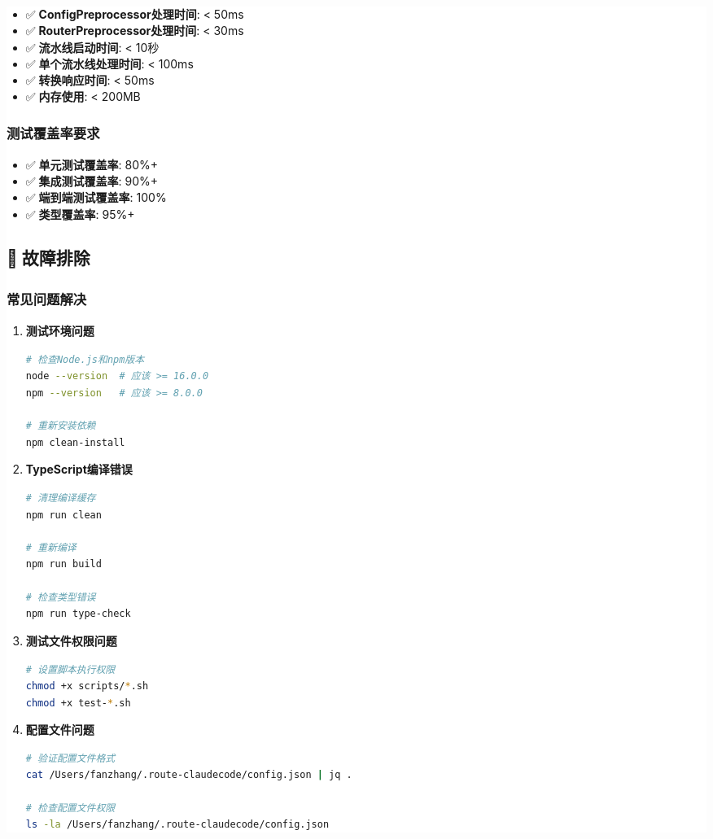 - ✅ **ConfigPreprocessor处理时间**: < 50ms
- ✅ **RouterPreprocessor处理时间**: < 30ms
- ✅ **流水线启动时间**: < 10秒
- ✅ **单个流水线处理时间**: < 100ms
- ✅ **转换响应时间**: < 50ms
- ✅ **内存使用**: < 200MB

### 测试覆盖率要求

- ✅ **单元测试覆盖率**: 80%+
- ✅ **集成测试覆盖率**: 90%+
- ✅ **端到端测试覆盖率**: 100%
- ✅ **类型覆盖率**: 95%+

## 🔧 故障排除

### 常见问题解决

1. **测试环境问题**
   ```bash
   # 检查Node.js和npm版本
   node --version  # 应该 >= 16.0.0
   npm --version   # 应该 >= 8.0.0
   
   # 重新安装依赖
   npm clean-install
   ```

2. **TypeScript编译错误**
   ```bash
   # 清理编译缓存
   npm run clean
   
   # 重新编译
   npm run build
   
   # 检查类型错误
   npm run type-check
   ```

3. **测试文件权限问题**
   ```bash
   # 设置脚本执行权限
   chmod +x scripts/*.sh
   chmod +x test-*.sh
   ```

4. **配置文件问题**
   ```bash
   # 验证配置文件格式
   cat /Users/fanzhang/.route-claudecode/config.json | jq .
   
   # 检查配置文件权限
   ls -la /Users/fanzhang/.route-claudecode/config.json
   ```
